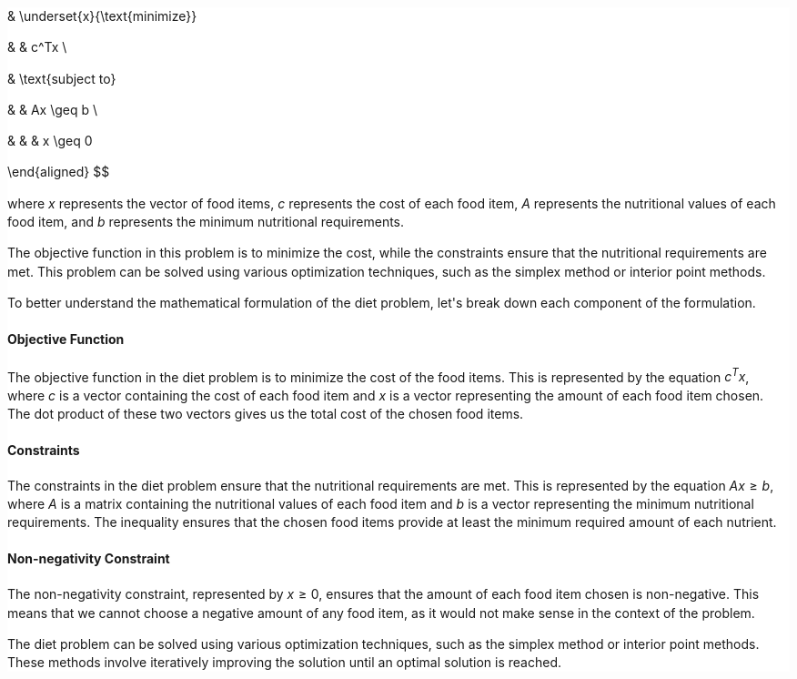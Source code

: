 & \underset{x}{\text{minimize}}

& & c^Tx \\

& \text{subject to}

& & Ax \geq b \\

& & & x \geq 0

\end{aligned}
$$



where $x$ represents the vector of food items, $c$ represents the cost of each food item, $A$ represents the nutritional values of each food item, and $b$ represents the minimum nutritional requirements.



The objective function in this problem is to minimize the cost, while the constraints ensure that the nutritional requirements are met. This problem can be solved using various optimization techniques, such as the simplex method or interior point methods.



To better understand the mathematical formulation of the diet problem, let's break down each component of the formulation.



#### Objective Function

The objective function in the diet problem is to minimize the cost of the food items. This is represented by the equation $c^Tx$, where $c$ is a vector containing the cost of each food item and $x$ is a vector representing the amount of each food item chosen. The dot product of these two vectors gives us the total cost of the chosen food items.



#### Constraints

The constraints in the diet problem ensure that the nutritional requirements are met. This is represented by the equation $Ax \geq b$, where $A$ is a matrix containing the nutritional values of each food item and $b$ is a vector representing the minimum nutritional requirements. The inequality ensures that the chosen food items provide at least the minimum required amount of each nutrient.



#### Non-negativity Constraint

The non-negativity constraint, represented by $x \geq 0$, ensures that the amount of each food item chosen is non-negative. This means that we cannot choose a negative amount of any food item, as it would not make sense in the context of the problem.



The diet problem can be solved using various optimization techniques, such as the simplex method or interior point methods. These methods involve iteratively improving the solution until an optimal solution is reached.


